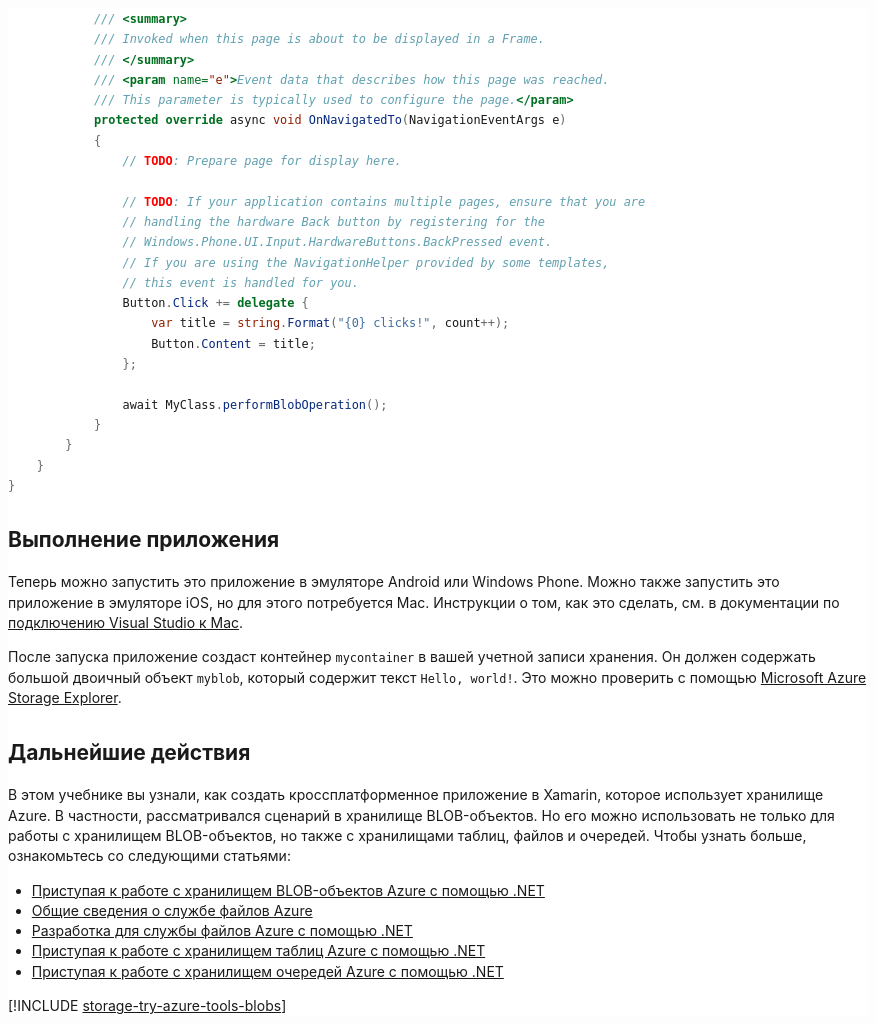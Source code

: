 ```csharp
            /// <summary>
            /// Invoked when this page is about to be displayed in a Frame.
            /// </summary>
            /// <param name="e">Event data that describes how this page was reached.
            /// This parameter is typically used to configure the page.</param>
            protected override async void OnNavigatedTo(NavigationEventArgs e)
            {
                // TODO: Prepare page for display here.

                // TODO: If your application contains multiple pages, ensure that you are
                // handling the hardware Back button by registering for the
                // Windows.Phone.UI.Input.HardwareButtons.BackPressed event.
                // If you are using the NavigationHelper provided by some templates,
                // this event is handled for you.
                Button.Click += delegate {
                    var title = string.Format("{0} clicks!", count++);
                    Button.Content = title;
                };

                await MyClass.performBlobOperation();
            }
        }
    }
}
```

## <a name="run-the-application"></a>Выполнение приложения

Теперь можно запустить это приложение в эмуляторе Android или Windows Phone. Можно также запустить это приложение в эмуляторе iOS, но для этого потребуется Mac. Инструкции о том, как это сделать, см. в документации по [подключению Visual Studio к Mac](https://developer.xamarin.com/guides/ios/getting_started/installation/windows/connecting-to-mac/).

После запуска приложение создаст контейнер `mycontainer` в вашей учетной записи хранения. Он должен содержать большой двоичный объект `myblob`, который содержит текст `Hello, world!`. Это можно проверить с помощью [Microsoft Azure Storage Explorer](https://storageexplorer.com/).

## <a name="next-steps"></a>Дальнейшие действия

В этом учебнике вы узнали, как создать кроссплатформенное приложение в Xamarin, которое использует хранилище Azure. В частности, рассматривался сценарий в хранилище BLOB-объектов. Но его можно использовать не только для работы с хранилищем BLOB-объектов, но также с хранилищами таблиц, файлов и очередей. Чтобы узнать больше, ознакомьтесь со следующими статьями:

* [Приступая к работе с хранилищем BLOB-объектов Azure с помощью .NET](storage-dotnet-how-to-use-blobs.md)
* [Общие сведения о службе файлов Azure](../files/storage-files-introduction.md)
* [Разработка для службы файлов Azure с помощью .NET](../files/storage-dotnet-how-to-use-files.md)
* [Приступая к работе с хранилищем таблиц Azure с помощью .NET](../../cosmos-db/table-storage-how-to-use-dotnet.md)
* [Приступая к работе с хранилищем очередей Azure с помощью .NET](../queues/storage-dotnet-how-to-use-queues.md)

[!INCLUDE [storage-try-azure-tools-blobs](../../../includes/storage-try-azure-tools-blobs.md)]
